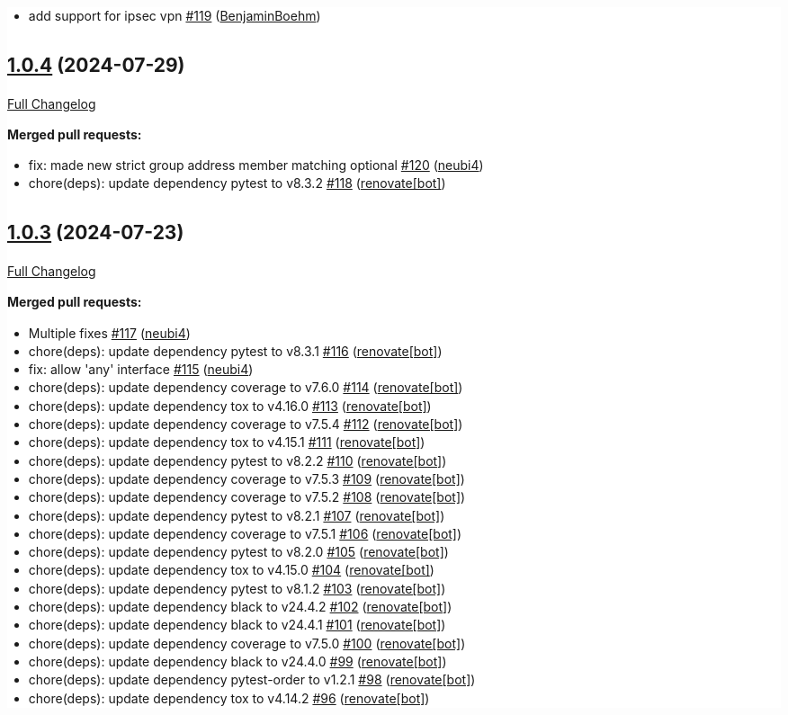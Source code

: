 - add support for ipsec vpn [\#119](https://github.com/telekom-mms/fortilib/pull/119) ([BenjaminBoehm](https://github.com/BenjaminBoehm))

## [1.0.4](https://github.com/telekom-mms/fortilib/tree/1.0.4) (2024-07-29)

[Full Changelog](https://github.com/telekom-mms/fortilib/compare/1.0.3...1.0.4)

**Merged pull requests:**

- fix: made new strict group address member matching optional [\#120](https://github.com/telekom-mms/fortilib/pull/120) ([neubi4](https://github.com/neubi4))
- chore\(deps\): update dependency pytest to v8.3.2 [\#118](https://github.com/telekom-mms/fortilib/pull/118) ([renovate[bot]](https://github.com/apps/renovate))

## [1.0.3](https://github.com/telekom-mms/fortilib/tree/1.0.3) (2024-07-23)

[Full Changelog](https://github.com/telekom-mms/fortilib/compare/1.0.2...1.0.3)

**Merged pull requests:**

- Multiple fixes [\#117](https://github.com/telekom-mms/fortilib/pull/117) ([neubi4](https://github.com/neubi4))
- chore\(deps\): update dependency pytest to v8.3.1 [\#116](https://github.com/telekom-mms/fortilib/pull/116) ([renovate[bot]](https://github.com/apps/renovate))
- fix: allow 'any' interface [\#115](https://github.com/telekom-mms/fortilib/pull/115) ([neubi4](https://github.com/neubi4))
- chore\(deps\): update dependency coverage to v7.6.0 [\#114](https://github.com/telekom-mms/fortilib/pull/114) ([renovate[bot]](https://github.com/apps/renovate))
- chore\(deps\): update dependency tox to v4.16.0 [\#113](https://github.com/telekom-mms/fortilib/pull/113) ([renovate[bot]](https://github.com/apps/renovate))
- chore\(deps\): update dependency coverage to v7.5.4 [\#112](https://github.com/telekom-mms/fortilib/pull/112) ([renovate[bot]](https://github.com/apps/renovate))
- chore\(deps\): update dependency tox to v4.15.1 [\#111](https://github.com/telekom-mms/fortilib/pull/111) ([renovate[bot]](https://github.com/apps/renovate))
- chore\(deps\): update dependency pytest to v8.2.2 [\#110](https://github.com/telekom-mms/fortilib/pull/110) ([renovate[bot]](https://github.com/apps/renovate))
- chore\(deps\): update dependency coverage to v7.5.3 [\#109](https://github.com/telekom-mms/fortilib/pull/109) ([renovate[bot]](https://github.com/apps/renovate))
- chore\(deps\): update dependency coverage to v7.5.2 [\#108](https://github.com/telekom-mms/fortilib/pull/108) ([renovate[bot]](https://github.com/apps/renovate))
- chore\(deps\): update dependency pytest to v8.2.1 [\#107](https://github.com/telekom-mms/fortilib/pull/107) ([renovate[bot]](https://github.com/apps/renovate))
- chore\(deps\): update dependency coverage to v7.5.1 [\#106](https://github.com/telekom-mms/fortilib/pull/106) ([renovate[bot]](https://github.com/apps/renovate))
- chore\(deps\): update dependency pytest to v8.2.0 [\#105](https://github.com/telekom-mms/fortilib/pull/105) ([renovate[bot]](https://github.com/apps/renovate))
- chore\(deps\): update dependency tox to v4.15.0 [\#104](https://github.com/telekom-mms/fortilib/pull/104) ([renovate[bot]](https://github.com/apps/renovate))
- chore\(deps\): update dependency pytest to v8.1.2 [\#103](https://github.com/telekom-mms/fortilib/pull/103) ([renovate[bot]](https://github.com/apps/renovate))
- chore\(deps\): update dependency black to v24.4.2 [\#102](https://github.com/telekom-mms/fortilib/pull/102) ([renovate[bot]](https://github.com/apps/renovate))
- chore\(deps\): update dependency black to v24.4.1 [\#101](https://github.com/telekom-mms/fortilib/pull/101) ([renovate[bot]](https://github.com/apps/renovate))
- chore\(deps\): update dependency coverage to v7.5.0 [\#100](https://github.com/telekom-mms/fortilib/pull/100) ([renovate[bot]](https://github.com/apps/renovate))
- chore\(deps\): update dependency black to v24.4.0 [\#99](https://github.com/telekom-mms/fortilib/pull/99) ([renovate[bot]](https://github.com/apps/renovate))
- chore\(deps\): update dependency pytest-order to v1.2.1 [\#98](https://github.com/telekom-mms/fortilib/pull/98) ([renovate[bot]](https://github.com/apps/renovate))
- chore\(deps\): update dependency tox to v4.14.2 [\#96](https://github.com/telekom-mms/fortilib/pull/96) ([renovate[bot]](https://github.com/apps/renovate))